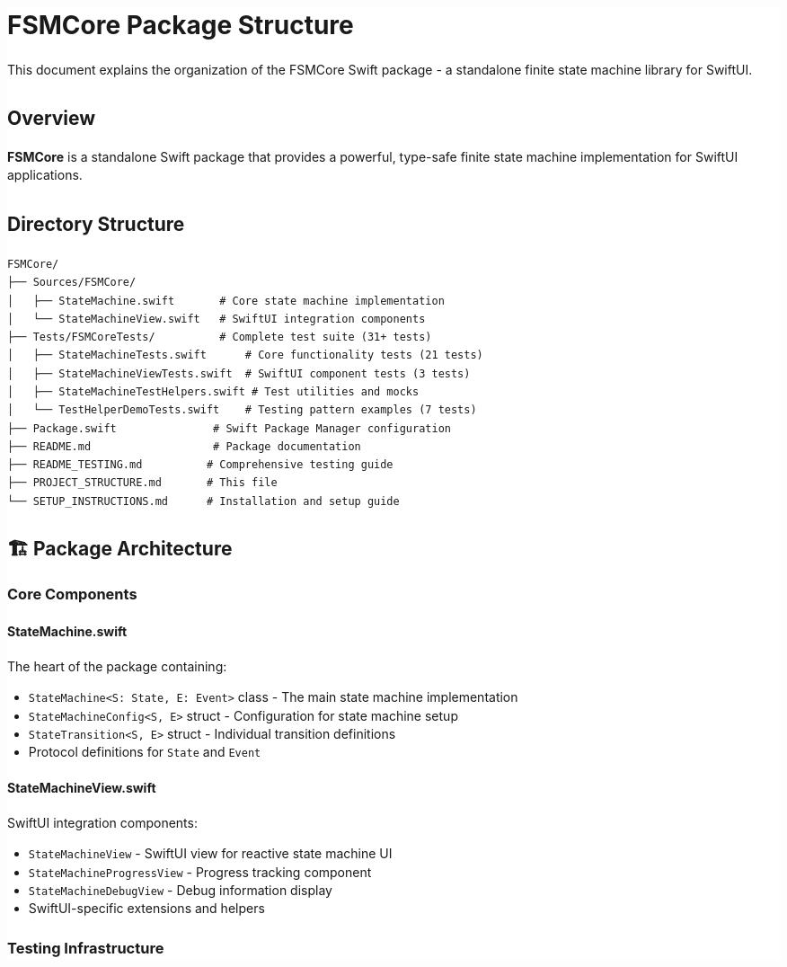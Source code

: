 # FSMCore Package Structure

This document explains the organization of the FSMCore Swift package - a standalone finite state machine library for SwiftUI.

## Overview

**FSMCore** is a standalone Swift package that provides a powerful, type-safe finite state machine implementation for SwiftUI applications.

## Directory Structure

```
FSMCore/
├── Sources/FSMCore/
│   ├── StateMachine.swift       # Core state machine implementation
│   └── StateMachineView.swift   # SwiftUI integration components
├── Tests/FSMCoreTests/          # Complete test suite (31+ tests)
│   ├── StateMachineTests.swift      # Core functionality tests (21 tests)
│   ├── StateMachineViewTests.swift  # SwiftUI component tests (3 tests)
│   ├── StateMachineTestHelpers.swift # Test utilities and mocks
│   └── TestHelperDemoTests.swift    # Testing pattern examples (7 tests)
├── Package.swift               # Swift Package Manager configuration
├── README.md                   # Package documentation
├── README_TESTING.md          # Comprehensive testing guide
├── PROJECT_STRUCTURE.md       # This file
└── SETUP_INSTRUCTIONS.md      # Installation and setup guide
```

## 🏗️ Package Architecture

### Core Components

#### StateMachine.swift
The heart of the package containing:
- `StateMachine<S: State, E: Event>` class - The main state machine implementation
- `StateMachineConfig<S, E>` struct - Configuration for state machine setup
- `StateTransition<S, E>` struct - Individual transition definitions
- Protocol definitions for `State` and `Event`

#### StateMachineView.swift
SwiftUI integration components:
- `StateMachineView` - SwiftUI view for reactive state machine UI
- `StateMachineProgressView` - Progress tracking component
- `StateMachineDebugView` - Debug information display
- SwiftUI-specific extensions and helpers

### Testing Infrastructure
